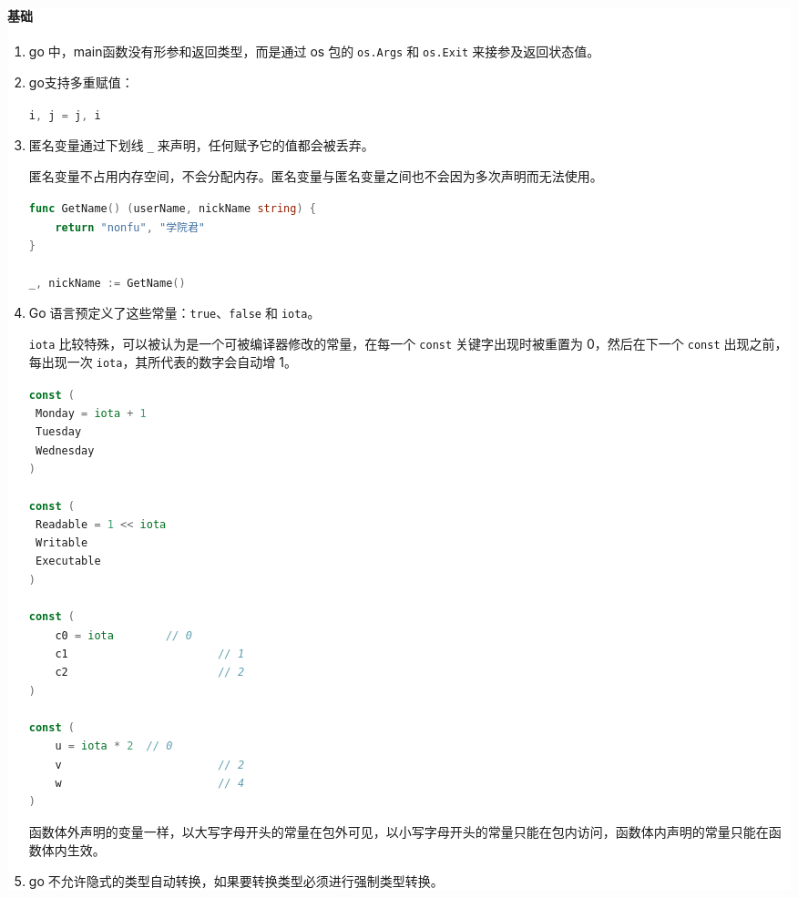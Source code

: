 #### 基础

1. go 中，main函数没有形参和返回类型，而是通过 os 包的 `os.Args` 和 `os.Exit` 来接参及返回状态值。

2. go支持多重赋值：

   ```go
   i, j = j, i
   ```

3. 匿名变量通过下划线 `_` 来声明，任何赋予它的值都会被丢弃。

   匿名变量不占用内存空间，不会分配内存。匿名变量与匿名变量之间也不会因为多次声明而无法使用。

   ```go
   func GetName() (userName, nickName string) { 
       return "nonfu", "学院君"
   }
   
   _, nickName := GetName()
   ```

4. Go 语言预定义了这些常量：`true`、`false` 和 `iota`。

   `iota` 比较特殊，可以被认为是一个可被编译器修改的常量，在每一个 `const` 关键字出现时被重置为 0，然后在下一个 `const` 出现之前，每出现一次 `iota`，其所代表的数字会自动增 1。

   ```go
   const (
   	Monday = iota + 1
   	Tuesday
   	Wednesday
   )
   
   const (
   	Readable = 1 << iota
   	Writable
   	Executable
   )
   
   const ( 
       c0 = iota 		// 0
       c1 						// 1
       c2 						// 2
   )
   
   const ( 
       u = iota * 2  // 0
       v 						// 2
       w 						// 4
   )
   ```

   函数体外声明的变量一样，以大写字母开头的常量在包外可见，以小写字母开头的常量只能在包内访问，函数体内声明的常量只能在函数体内生效。

5. go 不允许隐式的类型自动转换，如果要转换类型必须进行强制类型转换。

